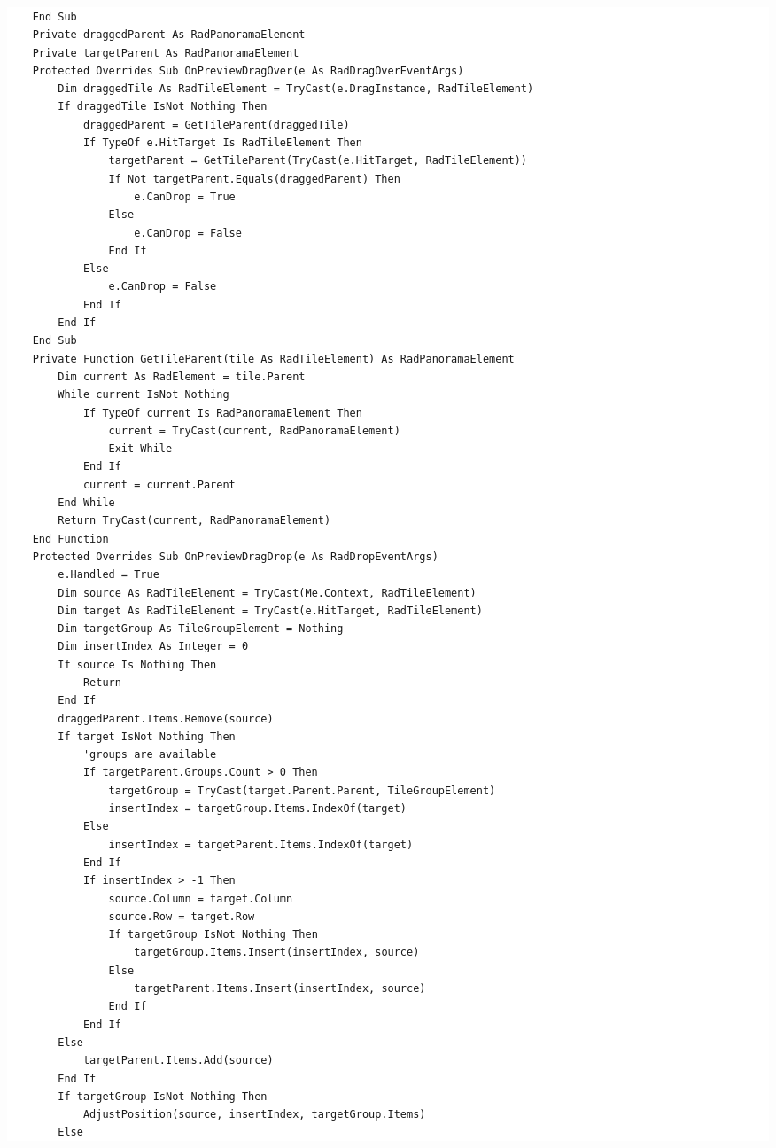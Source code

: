 ````VB.NET
    End Sub
    Private draggedParent As RadPanoramaElement
    Private targetParent As RadPanoramaElement
    Protected Overrides Sub OnPreviewDragOver(e As RadDragOverEventArgs)
        Dim draggedTile As RadTileElement = TryCast(e.DragInstance, RadTileElement)
        If draggedTile IsNot Nothing Then
            draggedParent = GetTileParent(draggedTile)
            If TypeOf e.HitTarget Is RadTileElement Then
                targetParent = GetTileParent(TryCast(e.HitTarget, RadTileElement))
                If Not targetParent.Equals(draggedParent) Then
                    e.CanDrop = True
                Else
                    e.CanDrop = False
                End If
            Else
                e.CanDrop = False
            End If
        End If
    End Sub
    Private Function GetTileParent(tile As RadTileElement) As RadPanoramaElement
        Dim current As RadElement = tile.Parent
        While current IsNot Nothing
            If TypeOf current Is RadPanoramaElement Then
                current = TryCast(current, RadPanoramaElement)
                Exit While
            End If
            current = current.Parent
        End While
        Return TryCast(current, RadPanoramaElement)
    End Function
    Protected Overrides Sub OnPreviewDragDrop(e As RadDropEventArgs)
        e.Handled = True
        Dim source As RadTileElement = TryCast(Me.Context, RadTileElement)
        Dim target As RadTileElement = TryCast(e.HitTarget, RadTileElement)
        Dim targetGroup As TileGroupElement = Nothing
        Dim insertIndex As Integer = 0
        If source Is Nothing Then
            Return
        End If
        draggedParent.Items.Remove(source)
        If target IsNot Nothing Then
            'groups are available
            If targetParent.Groups.Count > 0 Then
                targetGroup = TryCast(target.Parent.Parent, TileGroupElement)
                insertIndex = targetGroup.Items.IndexOf(target)
            Else
                insertIndex = targetParent.Items.IndexOf(target)
            End If
            If insertIndex > -1 Then
                source.Column = target.Column
                source.Row = target.Row
                If targetGroup IsNot Nothing Then
                    targetGroup.Items.Insert(insertIndex, source)
                Else
                    targetParent.Items.Insert(insertIndex, source)
                End If
            End If
        Else
            targetParent.Items.Add(source)
        End If
        If targetGroup IsNot Nothing Then
            AdjustPosition(source, insertIndex, targetGroup.Items)
        Else
````